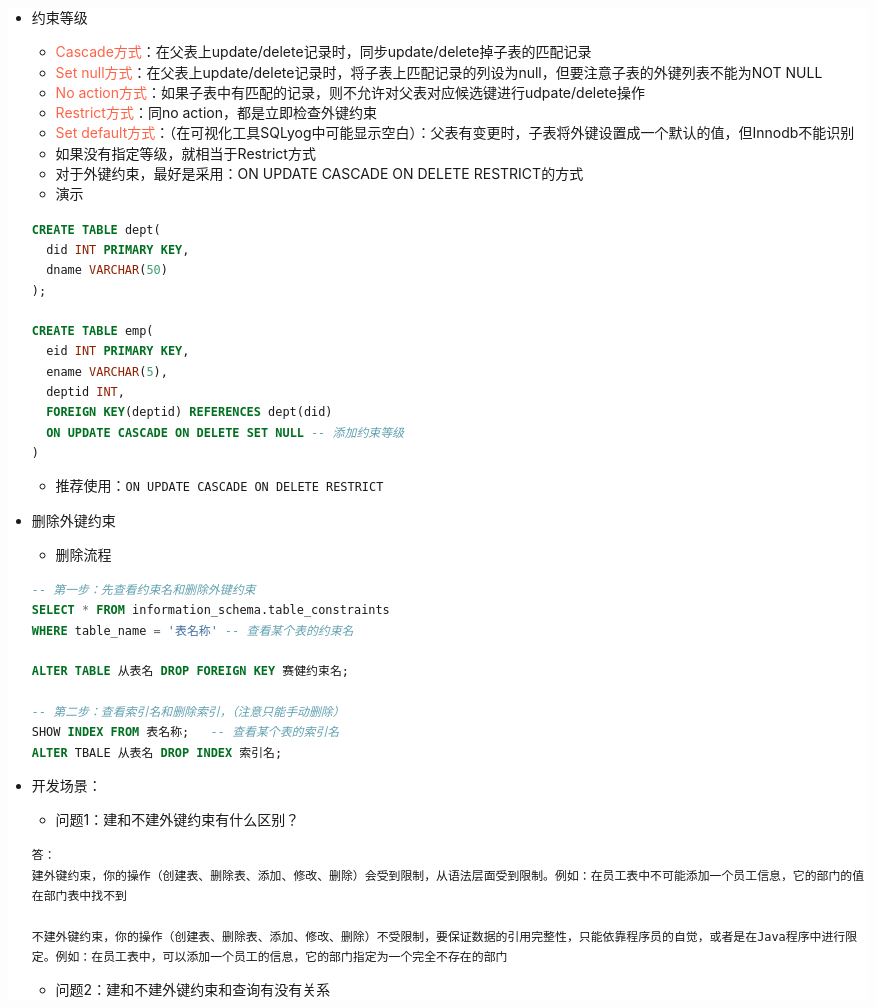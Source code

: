 - 约束等级

    - <font color=tomato>Cascade方式</font>：在父表上update/delete记录时，同步update/delete掉子表的匹配记录
    - <font color=tomato>Set null方式</font>：在父表上update/delete记录时，将子表上匹配记录的列设为null，但要注意子表的外键列表不能为NOT NULL
    - <font color=tomato>No action方式</font>：如果子表中有匹配的记录，则不允许对父表对应候选键进行udpate/delete操作
    - <font color=tomato>Restrict方式</font>：同no action，都是立即检查外键约束
    - <font color=tomato> Set default方式</font>：（在可视化工具SQLyog中可能显示空白）：父表有变更时，子表将外键设置成一个默认的值，但Innodb不能识别
    - 如果没有指定等级，就相当于Restrict方式
    - 对于外键约束，最好是采用：ON UPDATE CASCADE ON DELETE RESTRICT的方式
    - 演示

    ```sql
    CREATE TABLE dept(
      did INT PRIMARY KEY,
      dname VARCHAR(50)
    );
    
    CREATE TABLE emp(
      eid INT PRIMARY KEY,
      ename VARCHAR(5),
      deptid INT,
      FOREIGN KEY(deptid) REFERENCES dept(did)
      ON UPDATE CASCADE ON DELETE SET NULL -- 添加约束等级
    )
    ```

    - 推荐使用：`ON UPDATE CASCADE ON DELETE RESTRICT`


- 删除外键约束

    - 删除流程

    ```sql
    -- 第一步：先查看约束名和删除外键约束
    SELECT * FROM information_schema.table_constraints
    WHERE table_name = '表名称' -- 查看某个表的约束名
    
    ALTER TABLE 从表名 DROP FOREIGN KEY 赛健约束名;
    
    -- 第二步：查看索引名和删除索引，（注意只能手动删除）
    SHOW INDEX FROM 表名称;   -- 查看某个表的索引名
    ALTER TBALE 从表名 DROP INDEX 索引名;
    ```

- 开发场景：

    - 问题1：建和不建外键约束有什么区别？

    ```
    答：
    建外键约束，你的操作（创建表、删除表、添加、修改、删除）会受到限制，从语法层面受到限制。例如：在员工表中不可能添加一个员工信息，它的部门的值在部门表中找不到
    
    不建外键约束，你的操作（创建表、删除表、添加、修改、删除）不受限制，要保证数据的引用完整性，只能依靠程序员的自觉，或者是在Java程序中进行限定。例如：在员工表中，可以添加一个员工的信息，它的部门指定为一个完全不存在的部门
    ```

    - 问题2：建和不建外键约束和查询有没有关系
